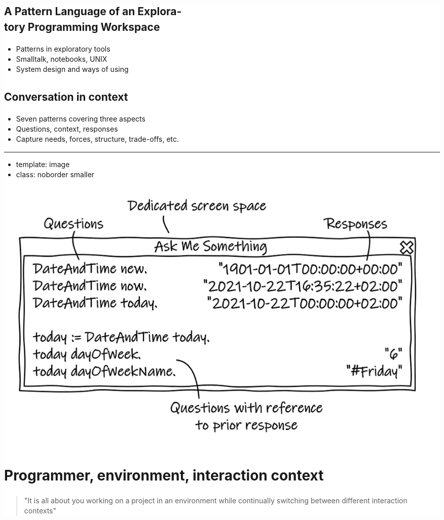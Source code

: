 
## A Pattern Language of an Explora-<br/>tory Programming Workspace

- Patterns in exploratory tools
- Smalltalk, notebooks, UNIX
- System design and ways of using

## Conversation in context

- Seven patterns covering three aspects
- Questions, context, responses
- Capture needs, forces, structure, trade-offs, etc.

-----------------------------------------------------------------------------------------
- template: image
- class: noborder smaller

![](img/design/env.png)

# Programmer, environment, interaction context

> "It is all about you working on a project in
> an environment while continually switching
> between different interaction contexts"
